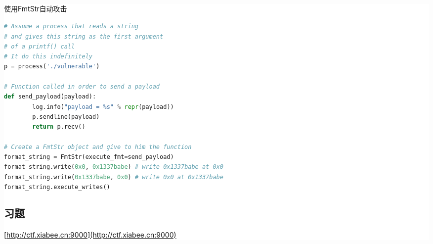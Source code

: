 使用FmtStr自动攻击

```python
# Assume a process that reads a string
# and gives this string as the first argument
# of a printf() call
# It do this indefinitely
p = process('./vulnerable')

# Function called in order to send a payload
def send_payload(payload):
        log.info("payload = %s" % repr(payload))
        p.sendline(payload)
        return p.recv()

# Create a FmtStr object and give to him the function
format_string = FmtStr(execute_fmt=send_payload)
format_string.write(0x0, 0x1337babe) # write 0x1337babe at 0x0
format_string.write(0x1337babe, 0x0) # write 0x0 at 0x1337babe
format_string.execute_writes()
```

## 习题

[http://ctf.xiabee.cn:9000](http://ctf.xiabee.cn:9000)